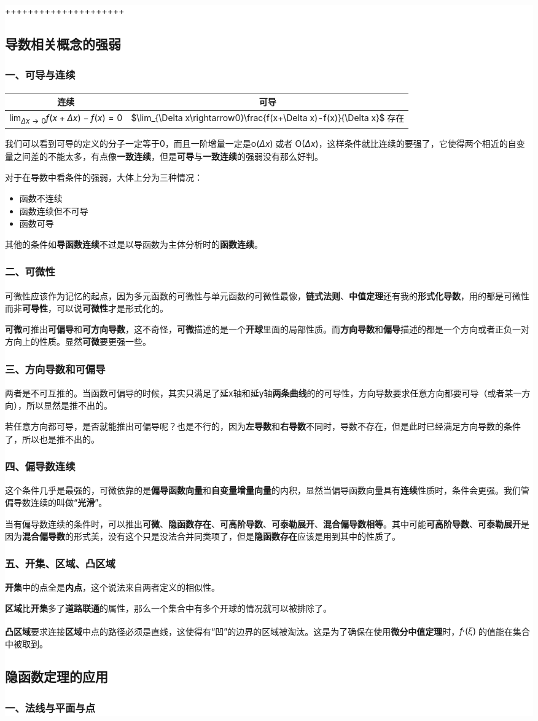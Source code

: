 +++++++++++++++++++++



## 导数相关概念的强弱

### 一、可导与连续

|                       连续                        |                             可导                             |
| :-----------------------------------------------: | :----------------------------------------------------------: |
| $\lim_{\Delta x\rightarrow0}f(x+\Delta x)-f(x)=0$ | $\lim_{\Delta x\rightarrow0}\frac{f(x+\Delta x)-f(x)}{\Delta x}$ 存在 |

我们可以看到可导的定义的分子一定等于0，而且一阶增量一定是o($\Delta x$) 或者 O($\Delta x$)，这样条件就比连续的要强了，它使得两个相近的自变量之间差的不能太多，有点像**一致连续**，但是**可导**与**一致连续**的强弱没有那么好判。

对于在导数中看条件的强弱，大体上分为三种情况：

- 函数不连续
- 函数连续但不可导
- 函数可导

其他的条件如**导函数连续**不过是以导函数为主体分析时的**函数连续**。

### 二、可微性

可微性应该作为记忆的起点，因为多元函数的可微性与单元函数的可微性最像，**链式法则**、**中值定理**还有我的**形式化导数**，用的都是可微性而非**可导性**，可以说**可微性**才是形式化的。

**可微**可推出**可偏导**和**可方向导数**，这不奇怪，**可微**描述的是一个**开球**里面的局部性质。而**方向导数**和**偏导**描述的都是一个方向或者正负一对方向上的性质。显然**可微**要更强一些。

### 三、方向导数和可偏导

两者是不可互推的。当函数可偏导的时候，其实只满足了延x轴和延y轴**两条曲线**的的可导性，方向导数要求任意方向都要可导（或者某一方向），所以显然是推不出的。

若任意方向都可导，是否就能推出可偏导呢？也是不行的，因为**左导数**和**右导数**不同时，导数不存在，但是此时已经满足方向导数的条件了，所以也是推不出的。

### 四、偏导数连续

这个条件几乎是最强的，可微依靠的是**偏导函数向量**和**自变量增量向量**的内积，显然当偏导函数向量具有**连续**性质时，条件会更强。我们管偏导数连续的叫做“**光滑**”。

当有偏导数连续的条件时，可以推出**可微**、**隐函数存在**、**可高阶导数**、**可泰勒展开**、**混合偏导数相等**。其中可能**可高阶导数**、**可泰勒展开**是因为**混合偏导数**的形式美，没有这个只是没法合并同类项了，但是**隐函数存在**应该是用到其中的性质了。

### 五、开集、区域、凸区域

**开集**中的点全是**内点**，这个说法来自两者定义的相似性。

**区域**比**开集**多了**道路联通**的属性，那么一个集合中有多个开球的情况就可以被排除了。

**凸区域**要求连接**区域**中点的路径必须是直线，这使得有“凹”的边界的区域被淘汰。这是为了确保在使用**微分中值定理**时，$f^,(\xi)$ 的值能在集合中被取到。

## 隐函数定理的应用

### 一、法线与平面与点
